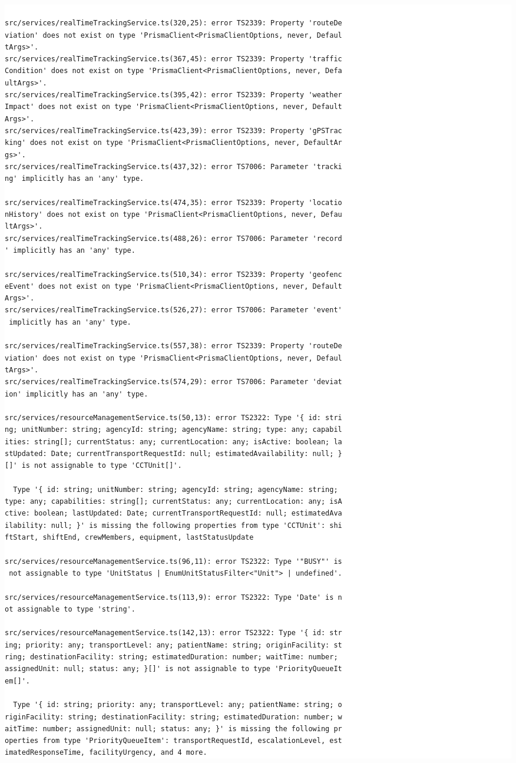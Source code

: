 ```
                                                        
src/services/realTimeTrackingService.ts(320,25): error TS2339: Property 'routeDe
viation' does not exist on type 'PrismaClient<PrismaClientOptions, never, Defaul
tArgs>'.                                                
src/services/realTimeTrackingService.ts(367,45): error TS2339: Property 'traffic
Condition' does not exist on type 'PrismaClient<PrismaClientOptions, never, Defa
ultArgs>'.                                              
src/services/realTimeTrackingService.ts(395,42): error TS2339: Property 'weather
Impact' does not exist on type 'PrismaClient<PrismaClientOptions, never, Default
Args>'.                                                 
src/services/realTimeTrackingService.ts(423,39): error TS2339: Property 'gPSTrac
king' does not exist on type 'PrismaClient<PrismaClientOptions, never, DefaultAr
gs>'.                                                   
src/services/realTimeTrackingService.ts(437,32): error TS7006: Parameter 'tracki
ng' implicitly has an 'any' type.
                                                        
src/services/realTimeTrackingService.ts(474,35): error TS2339: Property 'locatio
nHistory' does not exist on type 'PrismaClient<PrismaClientOptions, never, Defau
ltArgs>'.                                               
src/services/realTimeTrackingService.ts(488,26): error TS7006: Parameter 'record
' implicitly has an 'any' type.
                                                        
src/services/realTimeTrackingService.ts(510,34): error TS2339: Property 'geofenc
eEvent' does not exist on type 'PrismaClient<PrismaClientOptions, never, Default
Args>'.                                                 
src/services/realTimeTrackingService.ts(526,27): error TS7006: Parameter 'event'
 implicitly has an 'any' type.
                                                        
src/services/realTimeTrackingService.ts(557,38): error TS2339: Property 'routeDe
viation' does not exist on type 'PrismaClient<PrismaClientOptions, never, Defaul
tArgs>'.                                                
src/services/realTimeTrackingService.ts(574,29): error TS7006: Parameter 'deviat
ion' implicitly has an 'any' type.
                                                        
src/services/resourceManagementService.ts(50,13): error TS2322: Type '{ id: stri
ng; unitNumber: string; agencyId: string; agencyName: string; type: any; capabil
ities: string[]; currentStatus: any; currentLocation: any; isActive: boolean; la
stUpdated: Date; currentTransportRequestId: null; estimatedAvailability: null; }
[]' is not assignable to type 'CCTUnit[]'.
                                
  Type '{ id: string; unitNumber: string; agencyId: string; agencyName: string;
type: any; capabilities: string[]; currentStatus: any; currentLocation: any; isA
ctive: boolean; lastUpdated: Date; currentTransportRequestId: null; estimatedAva
ilability: null; }' is missing the following properties from type 'CCTUnit': shi
ftStart, shiftEnd, crewMembers, equipment, lastStatusUpdate
                                
src/services/resourceManagementService.ts(96,11): error TS2322: Type '"BUSY"' is
 not assignable to type 'UnitStatus | EnumUnitStatusFilter<"Unit"> | undefined'.
                                                        
src/services/resourceManagementService.ts(113,9): error TS2322: Type 'Date' is n
ot assignable to type 'string'.
                                                        
src/services/resourceManagementService.ts(142,13): error TS2322: Type '{ id: str
ing; priority: any; transportLevel: any; patientName: string; originFacility: st
ring; destinationFacility: string; estimatedDuration: number; waitTime: number;
assignedUnit: null; status: any; }[]' is not assignable to type 'PriorityQueueIt
em[]'.
                                
  Type '{ id: string; priority: any; transportLevel: any; patientName: string; o
riginFacility: string; destinationFacility: string; estimatedDuration: number; w
aitTime: number; assignedUnit: null; status: any; }' is missing the following pr
operties from type 'PriorityQueueItem': transportRequestId, escalationLevel, est
imatedResponseTime, facilityUrgency, and 4 more.
```